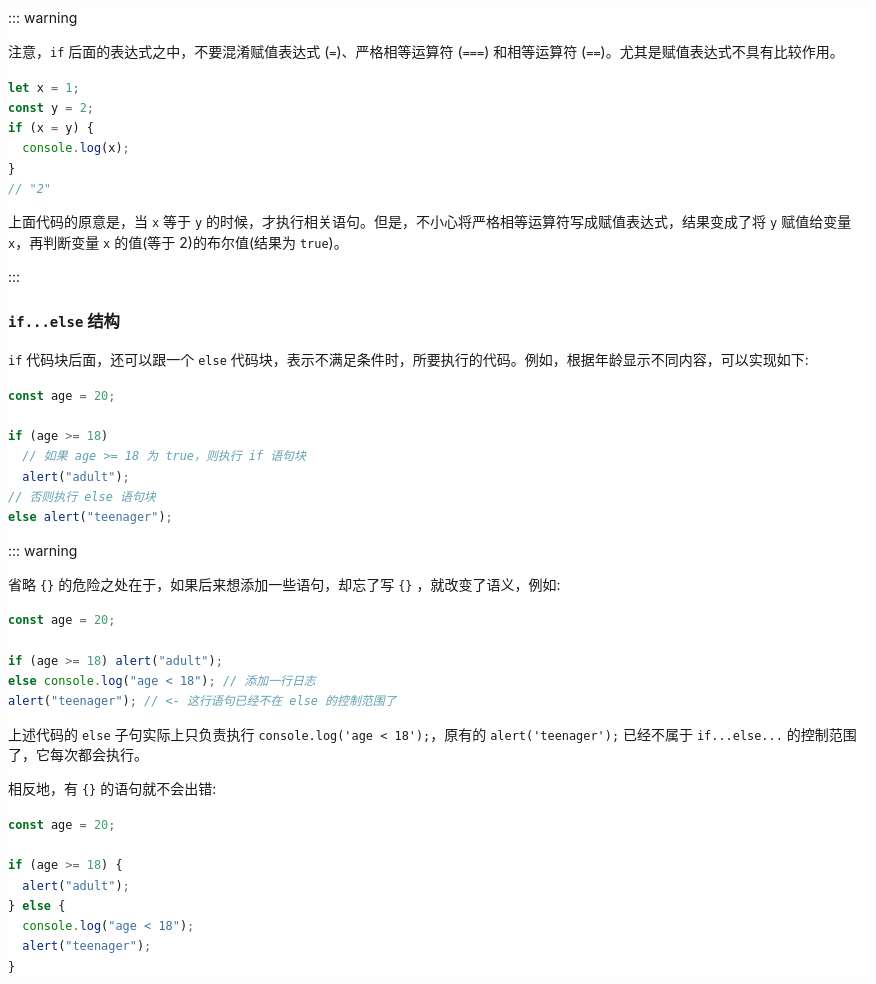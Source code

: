 ::: warning

注意，`if` 后面的表达式之中，不要混淆赋值表达式 (`=`)、严格相等运算符 (`===`) 和相等运算符 (`==`)。尤其是赋值表达式不具有比较作用。

```js
let x = 1;
const y = 2;
if (x = y) {
  console.log(x);
}
// "2"
```

上面代码的原意是，当 `x` 等于 `y` 的时候，才执行相关语句。但是，不小心将严格相等运算符写成赋值表达式，结果变成了将 `y` 赋值给变量 `x`，再判断变量 `x` 的值(等于 2)的布尔值(结果为 `true`)。

:::

### `if...else` 结构

`if` 代码块后面，还可以跟一个 `else` 代码块，表示不满足条件时，所要执行的代码。例如，根据年龄显示不同内容，可以实现如下:

```js
const age = 20;

if (age >= 18)
  // 如果 age >= 18 为 true，则执行 if 语句块
  alert("adult");
// 否则执行 else 语句块
else alert("teenager");
```

::: warning

省略 `{}` 的危险之处在于，如果后来想添加一些语句，却忘了写 `{}` ，就改变了语义，例如:

```js
const age = 20;

if (age >= 18) alert("adult");
else console.log("age < 18"); // 添加一行日志
alert("teenager"); // <- 这行语句已经不在 else 的控制范围了
```

上述代码的 `else` 子句实际上只负责执行 `console.log('age < 18');`，原有的 `alert('teenager');` 已经不属于 `if...else...` 的控制范围了，它每次都会执行。

相反地，有 `{}` 的语句就不会出错:

```js
const age = 20;

if (age >= 18) {
  alert("adult");
} else {
  console.log("age < 18");
  alert("teenager");
}
```
